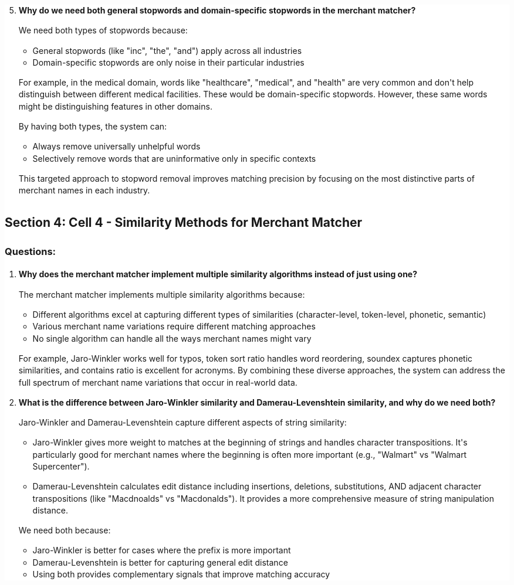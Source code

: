 5. **Why do we need both general stopwords and domain-specific stopwords in the merchant matcher?**
   
   We need both types of stopwords because:
   
   - General stopwords (like "inc", "the", "and") apply across all industries
   - Domain-specific stopwords are only noise in their particular industries
   
   For example, in the medical domain, words like "healthcare", "medical", and "health" are very common and don't help distinguish between different medical facilities. These would be domain-specific stopwords. However, these same words might be distinguishing features in other domains.
   
   By having both types, the system can:
   
   - Always remove universally unhelpful words
   - Selectively remove words that are uninformative only in specific contexts
   
   This targeted approach to stopword removal improves matching precision by focusing on the most distinctive parts of merchant names in each industry.

## Section 4: Cell 4 - Similarity Methods for Merchant Matcher

### Questions:

1. **Why does the merchant matcher implement multiple similarity algorithms instead of just using one?**
   
   The merchant matcher implements multiple similarity algorithms because:
   
   - Different algorithms excel at capturing different types of similarities (character-level, token-level, phonetic, semantic)
   - Various merchant name variations require different matching approaches
   - No single algorithm can handle all the ways merchant names might vary
   
   For example, Jaro-Winkler works well for typos, token sort ratio handles word reordering, soundex captures phonetic similarities, and contains ratio is excellent for acronyms. By combining these diverse approaches, the system can address the full spectrum of merchant name variations that occur in real-world data.

2. **What is the difference between Jaro-Winkler similarity and Damerau-Levenshtein similarity, and why do we need both?**
   
   Jaro-Winkler and Damerau-Levenshtein capture different aspects of string similarity:
   
   - Jaro-Winkler gives more weight to matches at the beginning of strings and handles character transpositions. It's particularly good for merchant names where the beginning is often more important (e.g., "Walmart" vs "Walmart Supercenter").
   
   - Damerau-Levenshtein calculates edit distance including insertions, deletions, substitutions, AND adjacent character transpositions (like "Macdnoalds" vs "Macdonalds"). It provides a more comprehensive measure of string manipulation distance.
   
   We need both because:
   
   - Jaro-Winkler is better for cases where the prefix is more important
   - Damerau-Levenshtein is better for capturing general edit distance
   - Using both provides complementary signals that improve matching accuracy
   